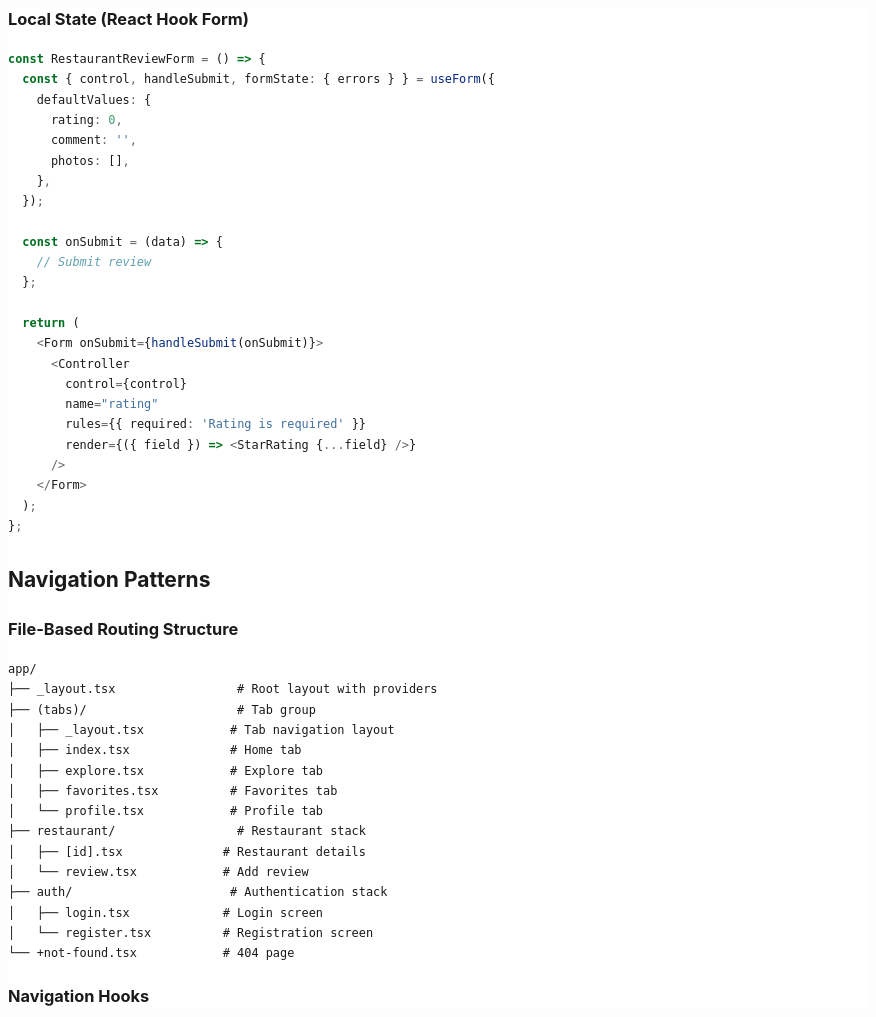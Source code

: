 ### Local State (React Hook Form)

```typescript
const RestaurantReviewForm = () => {
  const { control, handleSubmit, formState: { errors } } = useForm({
    defaultValues: {
      rating: 0,
      comment: '',
      photos: [],
    },
  });

  const onSubmit = (data) => {
    // Submit review
  };

  return (
    <Form onSubmit={handleSubmit(onSubmit)}>
      <Controller
        control={control}
        name="rating"
        rules={{ required: 'Rating is required' }}
        render={({ field }) => <StarRating {...field} />}
      />
    </Form>
  );
};
```

## Navigation Patterns

### File-Based Routing Structure

```
app/
├── _layout.tsx                 # Root layout with providers
├── (tabs)/                     # Tab group
│   ├── _layout.tsx            # Tab navigation layout
│   ├── index.tsx              # Home tab
│   ├── explore.tsx            # Explore tab
│   ├── favorites.tsx          # Favorites tab
│   └── profile.tsx            # Profile tab
├── restaurant/                 # Restaurant stack
│   ├── [id].tsx              # Restaurant details
│   └── review.tsx            # Add review
├── auth/                      # Authentication stack
│   ├── login.tsx             # Login screen
│   └── register.tsx          # Registration screen
└── +not-found.tsx            # 404 page
```

### Navigation Hooks
